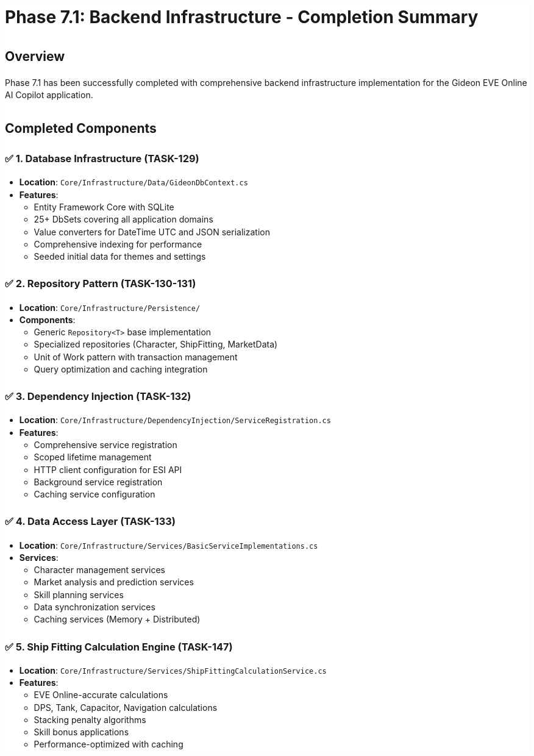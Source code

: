 # Phase 7.1: Backend Infrastructure - Completion Summary

## Overview
Phase 7.1 has been successfully completed with comprehensive backend infrastructure implementation for the Gideon EVE Online AI Copilot application.

## Completed Components

### ✅ 1. Database Infrastructure (TASK-129)
- **Location**: `Core/Infrastructure/Data/GideonDbContext.cs`
- **Features**: 
  - Entity Framework Core with SQLite
  - 25+ DbSets covering all application domains
  - Value converters for DateTime UTC and JSON serialization
  - Comprehensive indexing for performance
  - Seeded initial data for themes and settings

### ✅ 2. Repository Pattern (TASK-130-131)
- **Location**: `Core/Infrastructure/Persistence/`
- **Components**:
  - Generic `Repository<T>` base implementation
  - Specialized repositories (Character, ShipFitting, MarketData)
  - Unit of Work pattern with transaction management
  - Query optimization and caching integration

### ✅ 3. Dependency Injection (TASK-132)
- **Location**: `Core/Infrastructure/DependencyInjection/ServiceRegistration.cs`
- **Features**:
  - Comprehensive service registration
  - Scoped lifetime management
  - HTTP client configuration for ESI API
  - Background service registration
  - Caching service configuration

### ✅ 4. Data Access Layer (TASK-133)
- **Location**: `Core/Infrastructure/Services/BasicServiceImplementations.cs`
- **Services**:
  - Character management services
  - Market analysis and prediction services
  - Skill planning services
  - Data synchronization services
  - Caching services (Memory + Distributed)

### ✅ 5. Ship Fitting Calculation Engine (TASK-147)
- **Location**: `Core/Infrastructure/Services/ShipFittingCalculationService.cs`
- **Features**:
  - EVE Online-accurate calculations
  - DPS, Tank, Capacitor, Navigation calculations
  - Stacking penalty algorithms
  - Skill bonus applications
  - Performance-optimized with caching
